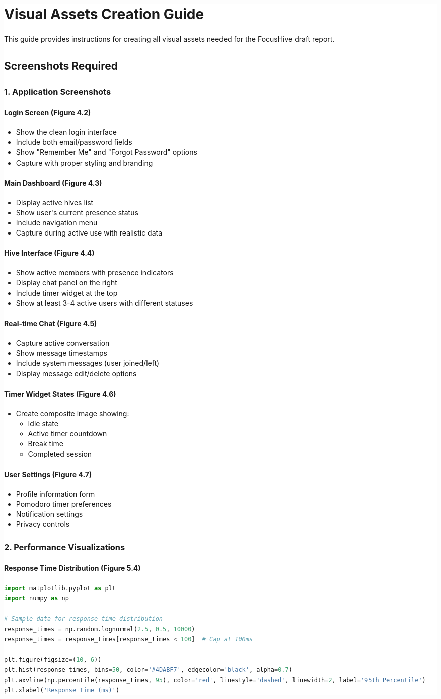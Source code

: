 # Visual Assets Creation Guide

This guide provides instructions for creating all visual assets needed for the FocusHive draft report.

## Screenshots Required

### 1. Application Screenshots

#### Login Screen (Figure 4.2)
- Show the clean login interface
- Include both email/password fields
- Show "Remember Me" and "Forgot Password" options
- Capture with proper styling and branding

#### Main Dashboard (Figure 4.3)
- Display active hives list
- Show user's current presence status
- Include navigation menu
- Capture during active use with realistic data

#### Hive Interface (Figure 4.4)
- Show active members with presence indicators
- Display chat panel on the right
- Include timer widget at the top
- Show at least 3-4 active users with different statuses

#### Real-time Chat (Figure 4.5)
- Capture active conversation
- Show message timestamps
- Include system messages (user joined/left)
- Display message edit/delete options

#### Timer Widget States (Figure 4.6)
- Create composite image showing:
  - Idle state
  - Active timer countdown
  - Break time
  - Completed session

#### User Settings (Figure 4.7)
- Profile information form
- Pomodoro timer preferences
- Notification settings
- Privacy controls

### 2. Performance Visualizations

#### Response Time Distribution (Figure 5.4)
```python
import matplotlib.pyplot as plt
import numpy as np

# Sample data for response time distribution
response_times = np.random.lognormal(2.5, 0.5, 10000)
response_times = response_times[response_times < 100]  # Cap at 100ms

plt.figure(figsize=(10, 6))
plt.hist(response_times, bins=50, color='#4DABF7', edgecolor='black', alpha=0.7)
plt.axvline(np.percentile(response_times, 95), color='red', linestyle='dashed', linewidth=2, label='95th Percentile')
plt.xlabel('Response Time (ms)')
```